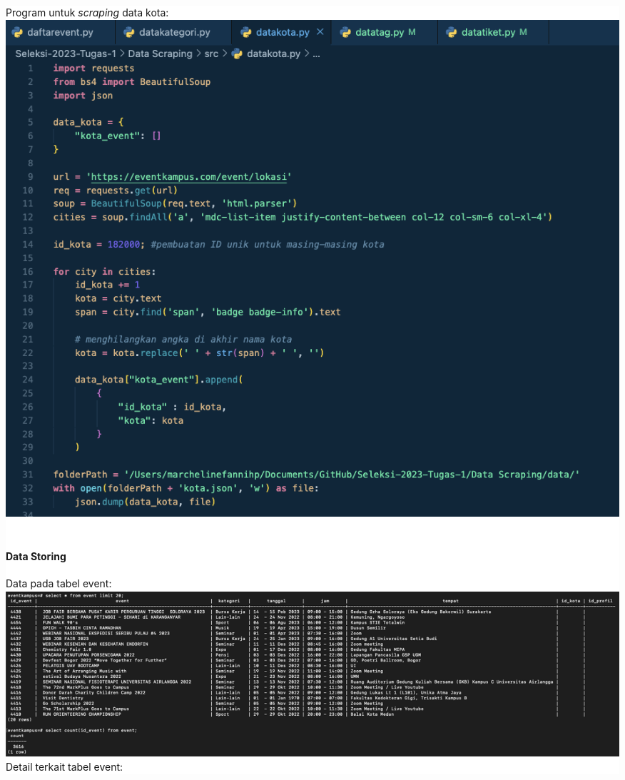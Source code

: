 Program untuk _scraping_ data kota:
<br>
<img src='/Data Scraping/screenshot/ss_datakota.png'>
<br><br>

#### Data Storing
Data pada tabel event:
<br>
<img src='/Data Storing/screenshot/data_event.png'>
<br>
Detail terkait tabel event:
<br>